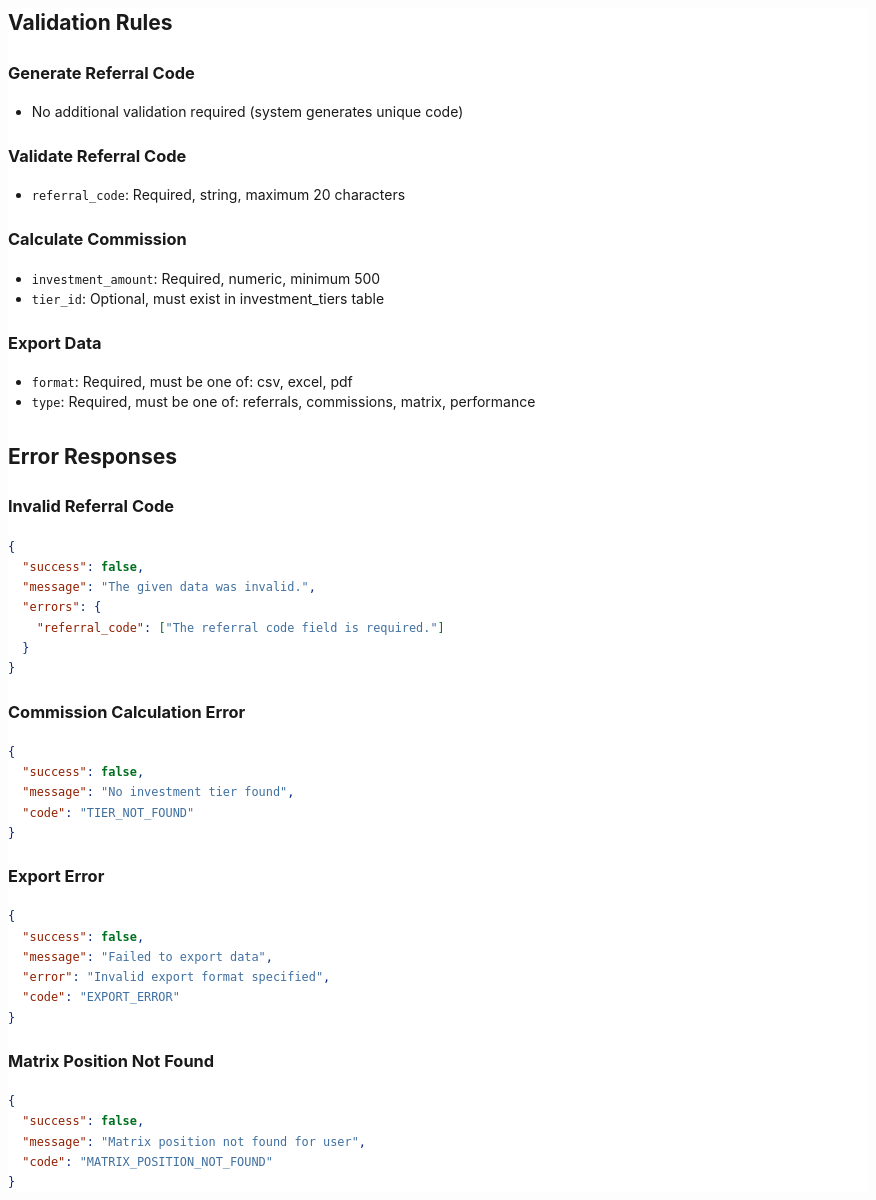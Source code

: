 ## Validation Rules

### Generate Referral Code
- No additional validation required (system generates unique code)

### Validate Referral Code
- `referral_code`: Required, string, maximum 20 characters

### Calculate Commission
- `investment_amount`: Required, numeric, minimum 500
- `tier_id`: Optional, must exist in investment_tiers table

### Export Data
- `format`: Required, must be one of: csv, excel, pdf
- `type`: Required, must be one of: referrals, commissions, matrix, performance

## Error Responses

### Invalid Referral Code
```json
{
  "success": false,
  "message": "The given data was invalid.",
  "errors": {
    "referral_code": ["The referral code field is required."]
  }
}
```

### Commission Calculation Error
```json
{
  "success": false,
  "message": "No investment tier found",
  "code": "TIER_NOT_FOUND"
}
```

### Export Error
```json
{
  "success": false,
  "message": "Failed to export data",
  "error": "Invalid export format specified",
  "code": "EXPORT_ERROR"
}
```

### Matrix Position Not Found
```json
{
  "success": false,
  "message": "Matrix position not found for user",
  "code": "MATRIX_POSITION_NOT_FOUND"
}
```
